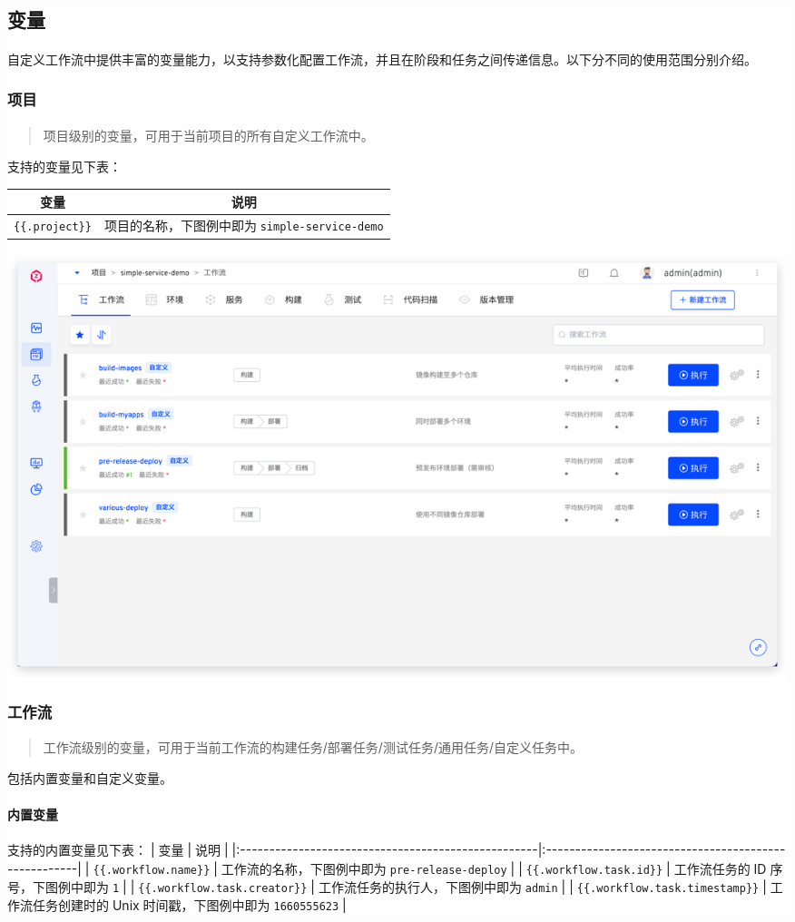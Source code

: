 ## 变量

自定义工作流中提供丰富的变量能力，以支持参数化配置工作流，并且在阶段和任务之间传递信息。以下分不同的使用范围分别介绍。


### 项目
> 项目级别的变量，可用于当前项目的所有自定义工作流中。

支持的变量见下表：

| 变量                                               | 说明                                                |
|---------------------------------------------------|-----------------------------------------------------|
|  <span v-pre>`{{.project}}`</span>                | 项目的名称，下图例中即为 `simple-service-demo`          |

![common_workflow_config](../_images/common_workflow_pipeline_var_demo_0.png)

### 工作流

> 工作流级别的变量，可用于当前工作流的构建任务/部署任务/测试任务/通用任务/自定义任务中。

包括内置变量和自定义变量。

#### 内置变量

支持的内置变量见下表：
| 变量                                                | 说明                                                |
|:---------------------------------------------------|:-----------------------------------------------------|
|  <span v-pre>`{{.workflow.name}}`</span>           | 工作流的名称，下图例中即为 `pre-release-deploy`         |
|  <span v-pre>`{{.workflow.task.id}}`</span>        | 工作流任务的 ID 序号，下图例中即为 `1`                   |
|  <span v-pre>`{{.workflow.task.creator}}`</span>   | 工作流任务的执行人，下图例中即为 `admin`                 |
|  <span v-pre>`{{.workflow.task.timestamp}}`</span> | 工作流任务创建时的 Unix 时间戳，下图例中即为 `1660555623` |
